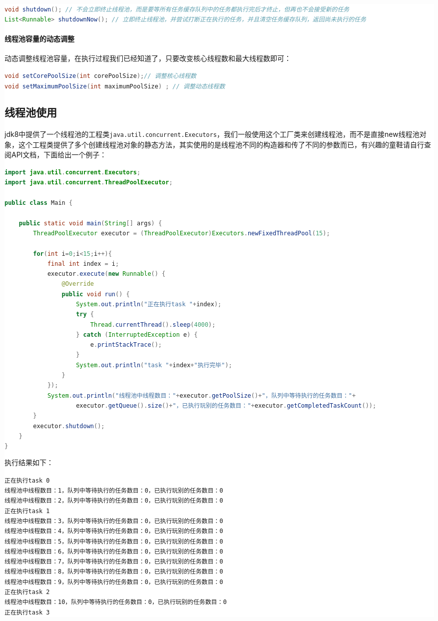 ```java
void shutdown(); // 不会立即终止线程池，而是要等所有任务缓存队列中的任务都执行完后才终止，但再也不会接受新的任务
List<Runnable> shutdownNow(); // 立即终止线程池，并尝试打断正在执行的任务，并且清空任务缓存队列，返回尚未执行的任务
```

#### 线程池容量的动态调整

动态调整线程池容量，在执行过程我们已经知道了，只要改变核心线程数和最大线程数即可：

```java
void setCorePoolSize(int corePoolSize);// 调整核心线程数
void setMaximumPoolSize(int maximumPoolSize) ; // 调整动态线程数
```

## 线程池使用

jdk8中提供了一个线程池的工程类`java.util.concurrent.Executors`，我们一般使用这个工厂类来创建线程池，而不是直接new线程池对象，这个工程类提供了多个创建线程池对象的静态方法，其实使用的是线程池不同的构造器和传了不同的参数而已，有兴趣的童鞋请自行查阅API文档，下面给出一个例子：

```java
import java.util.concurrent.Executors;
import java.util.concurrent.ThreadPoolExecutor;

public class Main {

    public static void main(String[] args) {
        ThreadPoolExecutor executor = (ThreadPoolExecutor)Executors.newFixedThreadPool(15);

        for(int i=0;i<15;i++){
            final int index = i;
            executor.execute(new Runnable() {
                @Override
                public void run() {
                    System.out.println("正在执行task "+index);
                    try {
                        Thread.currentThread().sleep(4000);
                    } catch (InterruptedException e) {
                        e.printStackTrace();
                    }
                    System.out.println("task "+index+"执行完毕");
                }
            });
            System.out.println("线程池中线程数目："+executor.getPoolSize()+"，队列中等待执行的任务数目："+
                    executor.getQueue().size()+"，已执行玩别的任务数目："+executor.getCompletedTaskCount());
        }
        executor.shutdown();
    }
}
```

执行结果如下：

```
正在执行task 0
线程池中线程数目：1，队列中等待执行的任务数目：0，已执行玩别的任务数目：0
线程池中线程数目：2，队列中等待执行的任务数目：0，已执行玩别的任务数目：0
正在执行task 1
线程池中线程数目：3，队列中等待执行的任务数目：0，已执行玩别的任务数目：0
线程池中线程数目：4，队列中等待执行的任务数目：0，已执行玩别的任务数目：0
线程池中线程数目：5，队列中等待执行的任务数目：0，已执行玩别的任务数目：0
线程池中线程数目：6，队列中等待执行的任务数目：0，已执行玩别的任务数目：0
线程池中线程数目：7，队列中等待执行的任务数目：0，已执行玩别的任务数目：0
线程池中线程数目：8，队列中等待执行的任务数目：0，已执行玩别的任务数目：0
线程池中线程数目：9，队列中等待执行的任务数目：0，已执行玩别的任务数目：0
正在执行task 2
线程池中线程数目：10，队列中等待执行的任务数目：0，已执行玩别的任务数目：0
正在执行task 3
```